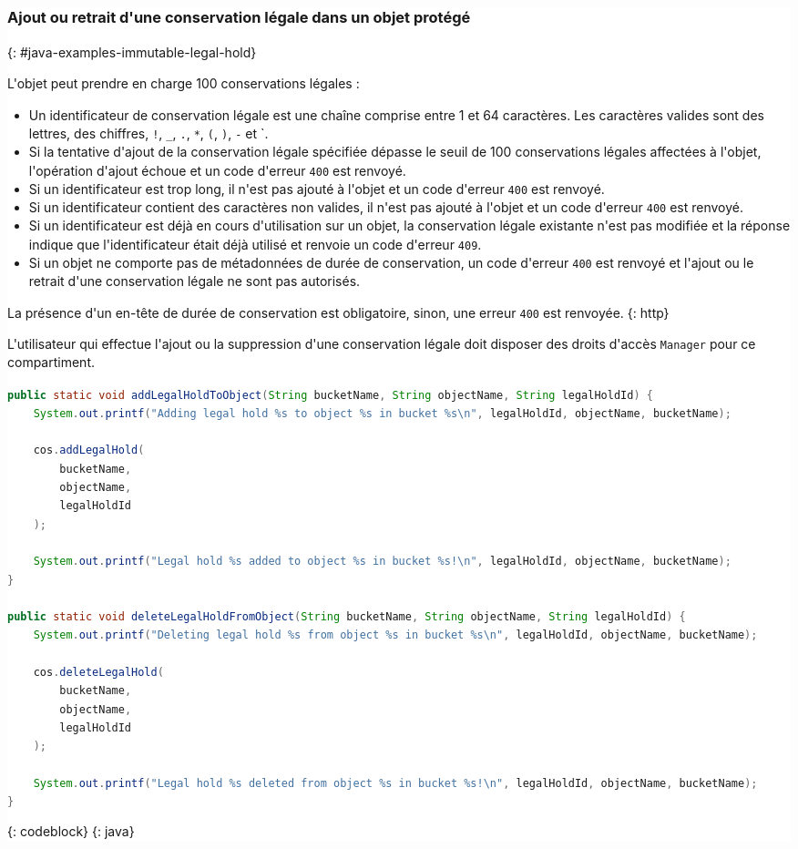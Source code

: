 ### Ajout ou retrait d'une conservation légale dans un objet protégé
{: #java-examples-immutable-legal-hold}

L'objet peut prendre en charge 100 conservations légales :

*  Un identificateur de conservation légale est une chaîne comprise entre 1 et 64 caractères. Les caractères valides sont des lettres, des chiffres, `!`, `_`, `.`, `*`, `(`, `)`, `-` et `.
* Si la tentative d'ajout de la conservation légale spécifiée dépasse le seuil de 100 conservations légales affectées à l'objet, l'opération d'ajout échoue et un code d'erreur `400` est renvoyé. 
* Si un identificateur est trop long, il n'est pas ajouté à l'objet et un code d'erreur `400` est renvoyé. 
* Si un identificateur contient des caractères non valides, il n'est pas ajouté à l'objet et un code d'erreur `400` est renvoyé. 
* Si un identificateur est déjà en cours d'utilisation sur un objet, la conservation légale existante n'est pas modifiée et la réponse indique que l'identificateur était déjà utilisé et renvoie un code d'erreur `409`. 
* Si un objet ne comporte pas de métadonnées de durée de conservation, un code d'erreur `400` est renvoyé et l'ajout ou le retrait d'une conservation légale ne sont pas autorisés. 

La présence d'un en-tête de durée de conservation est obligatoire, sinon, une erreur `400` est renvoyée.
{: http}

L'utilisateur qui effectue l'ajout ou la suppression d'une conservation légale doit disposer des droits d'accès `Manager` pour ce compartiment. 

```java
public static void addLegalHoldToObject(String bucketName, String objectName, String legalHoldId) {
    System.out.printf("Adding legal hold %s to object %s in bucket %s\n", legalHoldId, objectName, bucketName);

    cos.addLegalHold(
        bucketName, 
        objectName, 
        legalHoldId
    );

    System.out.printf("Legal hold %s added to object %s in bucket %s!\n", legalHoldId, objectName, bucketName);
}

public static void deleteLegalHoldFromObject(String bucketName, String objectName, String legalHoldId) {
    System.out.printf("Deleting legal hold %s from object %s in bucket %s\n", legalHoldId, objectName, bucketName);

    cos.deleteLegalHold(
        bucketName, 
        objectName, 
        legalHoldId
    );

    System.out.printf("Legal hold %s deleted from object %s in bucket %s!\n", legalHoldId, objectName, bucketName);
}
```
{: codeblock}
{: java}
